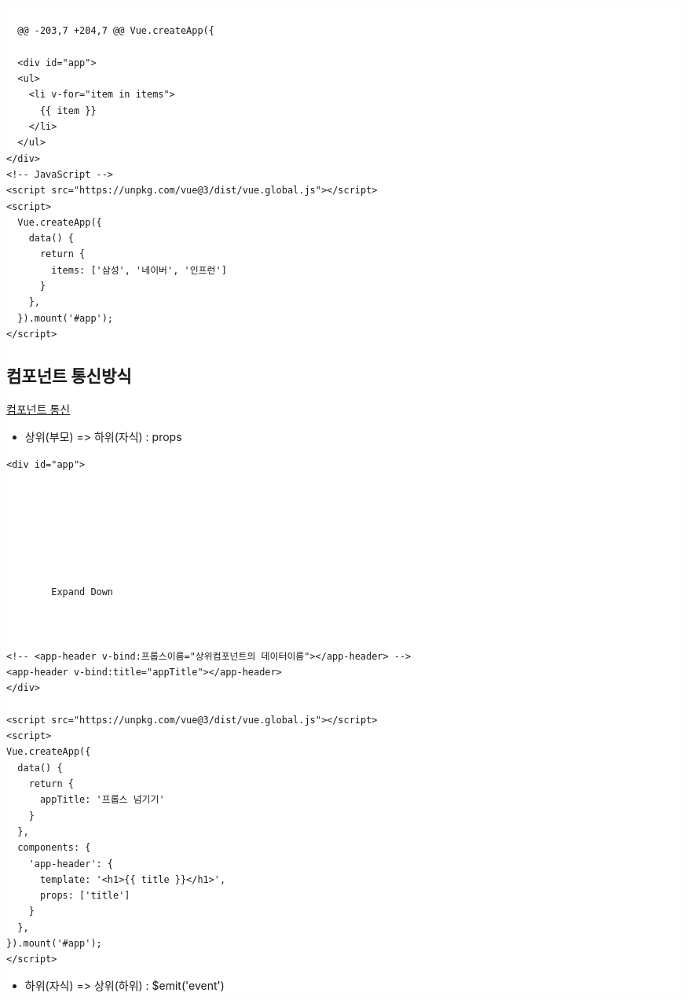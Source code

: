   ```vue
    
    @@ -203,7 +204,7 @@ Vue.createApp({
  
    <div id="app">
    <ul>
      <li v-for="item in items">
        {{ item }}
      </li>
    </ul> 
  </div>
  <!-- JavaScript -->
  <script src="https://unpkg.com/vue@3/dist/vue.global.js"></script>
  <script>
    Vue.createApp({
      data() {
        return {
          items: ['삼성', '네이버', '인프런']
        }
      },
    }).mount('#app');
  </script>
  ```
  ## 컴포넌트 통신방식
  [컴포넌트 통신](https://github.com/kyung1843/edu_Vue3/tree/master/2_components_commu)
  - 상위(부모) => 하위(자식)  : props
  ```vue
  <div id="app">

    
          
            
    

          
          Expand Down
    
    
  
  <!-- <app-header v-bind:프롭스이름="상위컴포넌트의 데이터이름"></app-header> -->
  <app-header v-bind:title="appTitle"></app-header>
  </div>
  
  <script src="https://unpkg.com/vue@3/dist/vue.global.js"></script>
  <script>
  Vue.createApp({
    data() {
      return {
        appTitle: '프롭스 넘기기'
      }
    },
    components: {
      'app-header': {
        template: '<h1>{{ title }}</h1>',
        props: ['title']
      }
    },
  }).mount('#app');
  </script>
  ```
  - 하위(자식) => 상위(하위)  : $emit('event')
 